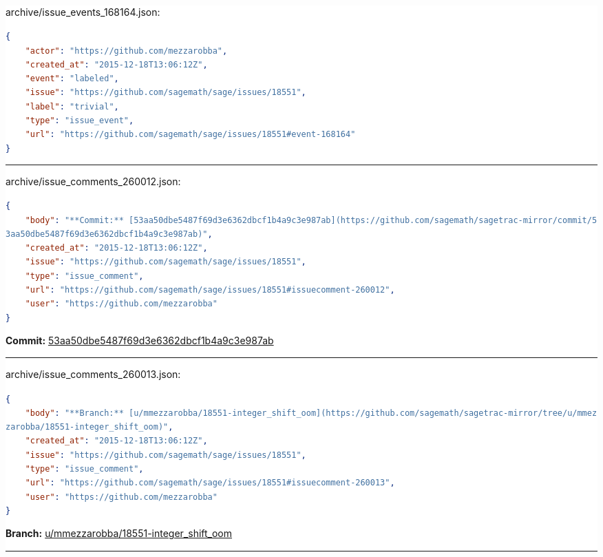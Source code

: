 
archive/issue_events_168164.json:
```json
{
    "actor": "https://github.com/mezzarobba",
    "created_at": "2015-12-18T13:06:12Z",
    "event": "labeled",
    "issue": "https://github.com/sagemath/sage/issues/18551",
    "label": "trivial",
    "type": "issue_event",
    "url": "https://github.com/sagemath/sage/issues/18551#event-168164"
}
```



---

archive/issue_comments_260012.json:
```json
{
    "body": "**Commit:** [53aa50dbe5487f69d3e6362dbcf1b4a9c3e987ab](https://github.com/sagemath/sagetrac-mirror/commit/53aa50dbe5487f69d3e6362dbcf1b4a9c3e987ab)",
    "created_at": "2015-12-18T13:06:12Z",
    "issue": "https://github.com/sagemath/sage/issues/18551",
    "type": "issue_comment",
    "url": "https://github.com/sagemath/sage/issues/18551#issuecomment-260012",
    "user": "https://github.com/mezzarobba"
}
```

**Commit:** [53aa50dbe5487f69d3e6362dbcf1b4a9c3e987ab](https://github.com/sagemath/sagetrac-mirror/commit/53aa50dbe5487f69d3e6362dbcf1b4a9c3e987ab)



---

archive/issue_comments_260013.json:
```json
{
    "body": "**Branch:** [u/mmezzarobba/18551-integer_shift_oom](https://github.com/sagemath/sagetrac-mirror/tree/u/mmezzarobba/18551-integer_shift_oom)",
    "created_at": "2015-12-18T13:06:12Z",
    "issue": "https://github.com/sagemath/sage/issues/18551",
    "type": "issue_comment",
    "url": "https://github.com/sagemath/sage/issues/18551#issuecomment-260013",
    "user": "https://github.com/mezzarobba"
}
```

**Branch:** [u/mmezzarobba/18551-integer_shift_oom](https://github.com/sagemath/sagetrac-mirror/tree/u/mmezzarobba/18551-integer_shift_oom)



---
